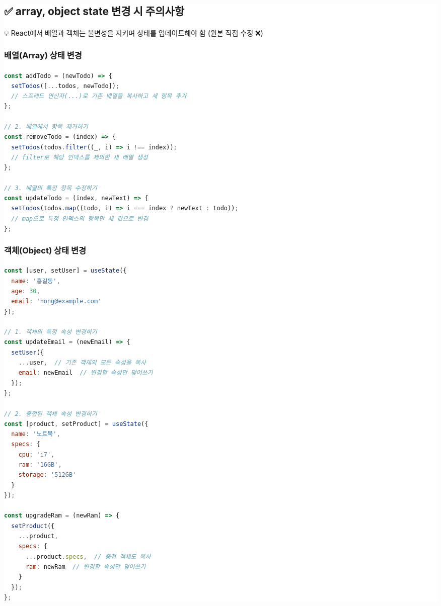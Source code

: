 ## ✅ array, object state 변경 시 주의사항
💡 React에서 배열과 객체는 불변성을 지키며 상태를 업데이트해야 함 (원본 직접 수정 ❌)

### 배열(Array) 상태 변경

```jsx
const addTodo = (newTodo) => {
  setTodos([...todos, newTodo]);
  // 스프레드 연산자(...)로 기존 배열을 복사하고 새 항목 추가
};

// 2. 배열에서 항목 제거하기
const removeTodo = (index) => {
  setTodos(todos.filter((_, i) => i !== index));
  // filter로 해당 인덱스를 제외한 새 배열 생성
};

// 3. 배열의 특정 항목 수정하기
const updateTodo = (index, newText) => {
  setTodos(todos.map((todo, i) => i === index ? newText : todo));
  // map으로 특정 인덱스의 항목만 새 값으로 변경
};
```

### 객체(Object) 상태 변경

```jsx
const [user, setUser] = useState({
  name: '홍길동',
  age: 30,
  email: 'hong@example.com'
});

// 1. 객체의 특정 속성 변경하기
const updateEmail = (newEmail) => {
  setUser({
    ...user,  // 기존 객체의 모든 속성을 복사
    email: newEmail  // 변경할 속성만 덮어쓰기
  });
};

// 2. 중첩된 객체 속성 변경하기
const [product, setProduct] = useState({
  name: '노트북',
  specs: {
    cpu: 'i7',
    ram: '16GB',
    storage: '512GB'
  }
});

const upgradeRam = (newRam) => {
  setProduct({
    ...product,
    specs: {
      ...product.specs,  // 중첩 객체도 복사
      ram: newRam  // 변경할 속성만 덮어쓰기
    }
  });
};
```
